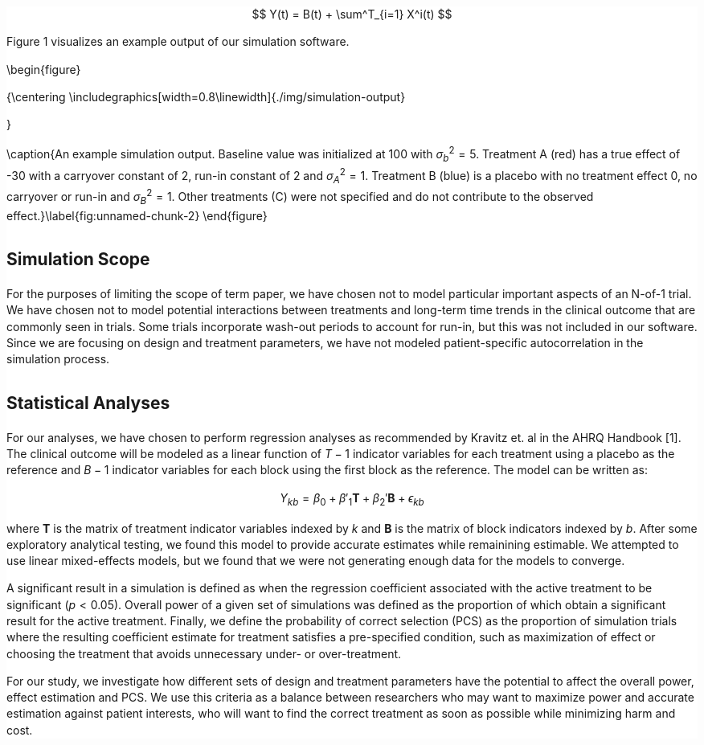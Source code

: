 $$
Y(t) = B(t) + \sum^T_{i=1} X^i(t)
$$

Figure 1 visualizes an example output of our simulation software.

\begin{figure}

{\centering \includegraphics[width=0.8\linewidth]{./img/simulation-output} 

}

\caption{An example simulation output. Baseline value was initialized at 100 with $\sigma_b^2 = 5$. Treatment A (red) has a true effect of -30 with a carryover constant of 2, run-in constant of 2 and $\sigma^2_A = 1$. Treatment B (blue) is a placebo with no treatment effect 0, no carryover or run-in and $\sigma^2_B = 1$. Other treatments (C) were not specified and do not contribute to the observed effect.}\label{fig:unnamed-chunk-2}
\end{figure}

## Simulation Scope

For the purposes of limiting the scope of term paper, we have chosen not to model particular important aspects of an N-of-1 trial. We have chosen not to model potential interactions between treatments and long-term time trends in the clinical outcome that are commonly seen in trials. Some trials incorporate wash-out periods to account for run-in, but this was not included in our software. Since we are focusing on design and treatment parameters, we have not modeled patient-specific autocorrelation in the simulation process.

## Statistical Analyses

For our analyses, we have chosen to perform regression analyses as recommended by Kravitz et. al in the AHRQ Handbook [1]. The clinical outcome will be modeled as a linear function of $T-1$ indicator variables for each treatment using a placebo as the reference and $B-1$ indicator variables for each block using the first block as the reference. The model can be written as:

$$
Y_{kb} = \beta_0 + \beta'_1 \mathbf{T} +\beta_2'\mathbf{B} + \epsilon_{kb}
$$

where $\mathbf{T}$ is the matrix of treatment indicator variables indexed by $k$ and $\mathbf{B}$ is the matrix of block indicators indexed by $b$. After some exploratory analytical testing, we found this model to provide accurate estimates while remainining estimable. We attempted to use linear mixed-effects models, but we found that we were not generating enough data for the models to converge.

A significant result in a simulation is defined as when the regression coefficient associated with the active treatment to be significant ($p < 0.05$). Overall power of a given set of simulations was defined as the proportion of which obtain a significant result for the active treatment. Finally, we define the probability of correct selection (PCS) as the proportion of simulation trials where the resulting coefficient estimate for treatment satisfies a pre-specified condition, such as maximization of effect or choosing the treatment that avoids unnecessary under- or over-treatment.

For our study, we investigate how different sets of design and treatment parameters have the potential to affect the overall power, effect estimation and PCS. We use this criteria as a balance between researchers who may want to maximize power and accurate estimation against patient interests, who will want to find the correct treatment as soon as possible while minimizing harm and cost.
